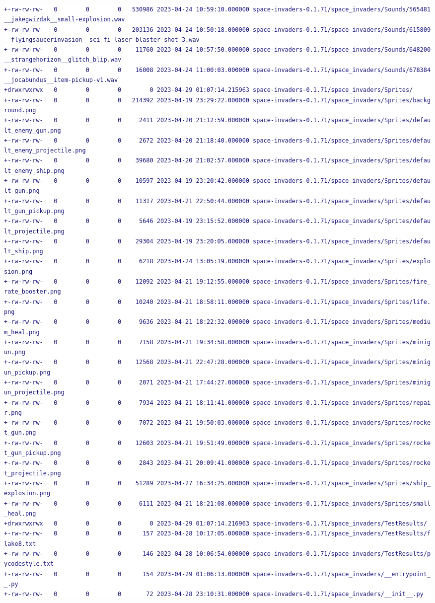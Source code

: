 ```diff
+-rw-rw-rw-   0        0        0   530986 2023-04-24 10:59:10.000000 space-invaders-0.1.71/space_invaders/Sounds/565481__jakegwizdak__small-explosion.wav
+-rw-rw-rw-   0        0        0   203136 2023-04-24 10:50:18.000000 space-invaders-0.1.71/space_invaders/Sounds/615809__flyingsaucerinvasion__sci-fi-laser-blaster-shot-3.wav
+-rw-rw-rw-   0        0        0    11760 2023-04-24 10:57:50.000000 space-invaders-0.1.71/space_invaders/Sounds/648200__strangehorizon__glitch_blip.wav
+-rw-rw-rw-   0        0        0    16008 2023-04-24 11:00:03.000000 space-invaders-0.1.71/space_invaders/Sounds/678384__jocabundus__item-pickup-v1.wav
+drwxrwxrwx   0        0        0        0 2023-04-29 01:07:14.215963 space-invaders-0.1.71/space_invaders/Sprites/
+-rw-rw-rw-   0        0        0   214392 2023-04-19 23:29:22.000000 space-invaders-0.1.71/space_invaders/Sprites/background.png
+-rw-rw-rw-   0        0        0     2411 2023-04-20 21:12:59.000000 space-invaders-0.1.71/space_invaders/Sprites/default_enemy_gun.png
+-rw-rw-rw-   0        0        0     2672 2023-04-20 21:18:40.000000 space-invaders-0.1.71/space_invaders/Sprites/default_enemy_projectile.png
+-rw-rw-rw-   0        0        0    39680 2023-04-20 21:02:57.000000 space-invaders-0.1.71/space_invaders/Sprites/default_enemy_ship.png
+-rw-rw-rw-   0        0        0    10597 2023-04-19 23:20:42.000000 space-invaders-0.1.71/space_invaders/Sprites/default_gun.png
+-rw-rw-rw-   0        0        0    11317 2023-04-21 22:50:44.000000 space-invaders-0.1.71/space_invaders/Sprites/default_gun_pickup.png
+-rw-rw-rw-   0        0        0     5646 2023-04-19 23:15:52.000000 space-invaders-0.1.71/space_invaders/Sprites/default_projectile.png
+-rw-rw-rw-   0        0        0    29304 2023-04-19 23:20:05.000000 space-invaders-0.1.71/space_invaders/Sprites/default_ship.png
+-rw-rw-rw-   0        0        0     6218 2023-04-24 13:05:19.000000 space-invaders-0.1.71/space_invaders/Sprites/explosion.png
+-rw-rw-rw-   0        0        0    12092 2023-04-21 19:12:55.000000 space-invaders-0.1.71/space_invaders/Sprites/fire_rate_booster.png
+-rw-rw-rw-   0        0        0    10240 2023-04-21 18:58:11.000000 space-invaders-0.1.71/space_invaders/Sprites/life.png
+-rw-rw-rw-   0        0        0     9636 2023-04-21 18:22:32.000000 space-invaders-0.1.71/space_invaders/Sprites/medium_heal.png
+-rw-rw-rw-   0        0        0     7158 2023-04-21 19:34:58.000000 space-invaders-0.1.71/space_invaders/Sprites/minigun.png
+-rw-rw-rw-   0        0        0    12568 2023-04-21 22:47:28.000000 space-invaders-0.1.71/space_invaders/Sprites/minigun_pickup.png
+-rw-rw-rw-   0        0        0     2071 2023-04-21 17:44:27.000000 space-invaders-0.1.71/space_invaders/Sprites/minigun_projectile.png
+-rw-rw-rw-   0        0        0     7934 2023-04-21 18:11:41.000000 space-invaders-0.1.71/space_invaders/Sprites/repair.png
+-rw-rw-rw-   0        0        0     7072 2023-04-21 19:50:03.000000 space-invaders-0.1.71/space_invaders/Sprites/rocket_gun.png
+-rw-rw-rw-   0        0        0    12603 2023-04-21 19:51:49.000000 space-invaders-0.1.71/space_invaders/Sprites/rocket_gun_pickup.png
+-rw-rw-rw-   0        0        0     2843 2023-04-21 20:09:41.000000 space-invaders-0.1.71/space_invaders/Sprites/rocket_projectile.png
+-rw-rw-rw-   0        0        0    51289 2023-04-27 16:34:25.000000 space-invaders-0.1.71/space_invaders/Sprites/ship_explosion.png
+-rw-rw-rw-   0        0        0     6111 2023-04-21 18:21:08.000000 space-invaders-0.1.71/space_invaders/Sprites/small_heal.png
+drwxrwxrwx   0        0        0        0 2023-04-29 01:07:14.216963 space-invaders-0.1.71/space_invaders/TestResults/
+-rw-rw-rw-   0        0        0      157 2023-04-28 10:17:05.000000 space-invaders-0.1.71/space_invaders/TestResults/flake8.txt
+-rw-rw-rw-   0        0        0      146 2023-04-28 10:06:54.000000 space-invaders-0.1.71/space_invaders/TestResults/pycodestyle.txt
+-rw-rw-rw-   0        0        0      154 2023-04-29 01:06:13.000000 space-invaders-0.1.71/space_invaders/__entrypoint__.py
+-rw-rw-rw-   0        0        0       72 2023-04-28 23:10:31.000000 space-invaders-0.1.71/space_invaders/__init__.py
```